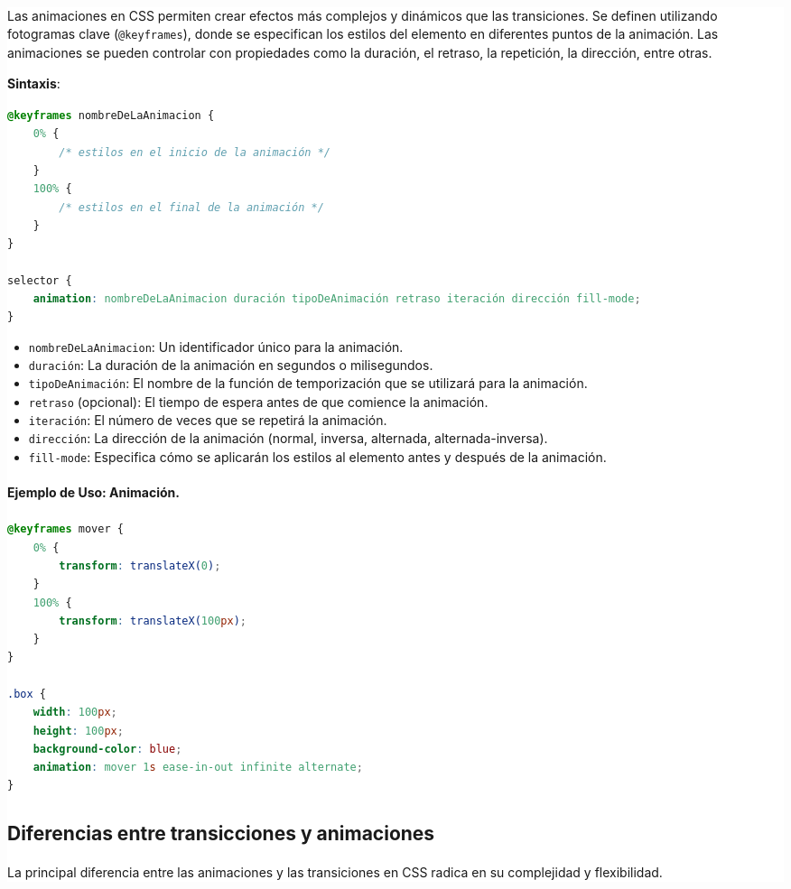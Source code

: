 Las animaciones en CSS permiten crear efectos más complejos y dinámicos que las transiciones. Se definen utilizando fotogramas clave (`@keyframes`), donde se especifican los estilos del elemento en diferentes puntos de la animación. Las animaciones se pueden controlar con propiedades como la duración, el retraso, la repetición, la dirección, entre otras.

**Sintaxis**:
```css
@keyframes nombreDeLaAnimacion {
    0% {
        /* estilos en el inicio de la animación */
    }
    100% {
        /* estilos en el final de la animación */
    }
}

selector {
    animation: nombreDeLaAnimacion duración tipoDeAnimación retraso iteración dirección fill-mode;
}
```

- `nombreDeLaAnimacion`: Un identificador único para la animación.
- `duración`: La duración de la animación en segundos o milisegundos.
- `tipoDeAnimación`: El nombre de la función de temporización que se utilizará para la animación.
- `retraso` (opcional): El tiempo de espera antes de que comience la animación.
- `iteración`: El número de veces que se repetirá la animación.
- `dirección`: La dirección de la animación (normal, inversa, alternada, alternada-inversa).
- `fill-mode`: Especifica cómo se aplicarán los estilos al elemento antes y después de la animación.

#### Ejemplo de Uso: Animación.

```css
@keyframes mover {
    0% {
        transform: translateX(0);
    }
    100% {
        transform: translateX(100px);
    }
}

.box {
    width: 100px;
    height: 100px;
    background-color: blue;
    animation: mover 1s ease-in-out infinite alternate;
}
```

## Diferencias entre transicciones y animaciones

La principal diferencia entre las animaciones y las transiciones en CSS radica en su complejidad y flexibilidad.
